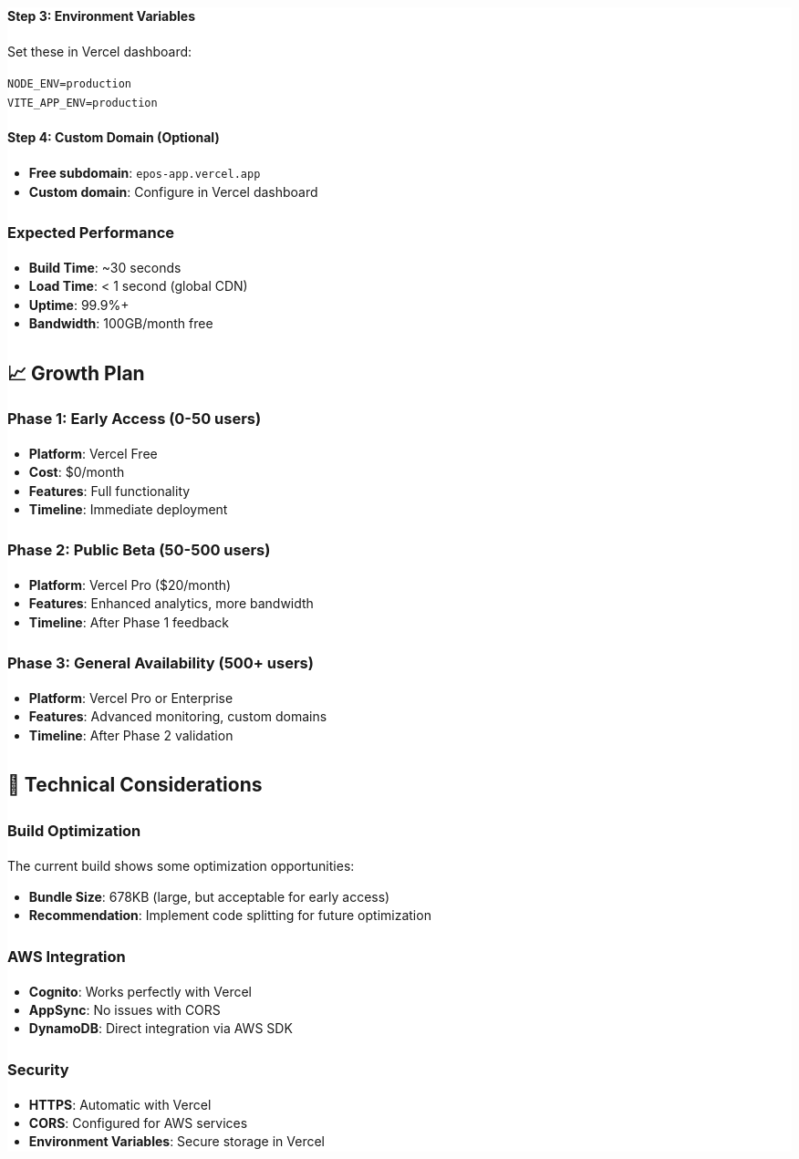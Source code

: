 #### Step 3: Environment Variables
Set these in Vercel dashboard:
```
NODE_ENV=production
VITE_APP_ENV=production
```

#### Step 4: Custom Domain (Optional)
- **Free subdomain**: `epos-app.vercel.app`
- **Custom domain**: Configure in Vercel dashboard

### Expected Performance
- **Build Time**: ~30 seconds
- **Load Time**: < 1 second (global CDN)
- **Uptime**: 99.9%+
- **Bandwidth**: 100GB/month free

## 📈 **Growth Plan**

### Phase 1: Early Access (0-50 users)
- **Platform**: Vercel Free
- **Cost**: $0/month
- **Features**: Full functionality
- **Timeline**: Immediate deployment

### Phase 2: Public Beta (50-500 users)
- **Platform**: Vercel Pro ($20/month)
- **Features**: Enhanced analytics, more bandwidth
- **Timeline**: After Phase 1 feedback

### Phase 3: General Availability (500+ users)
- **Platform**: Vercel Pro or Enterprise
- **Features**: Advanced monitoring, custom domains
- **Timeline**: After Phase 2 validation

## 🔧 **Technical Considerations**

### Build Optimization
The current build shows some optimization opportunities:
- **Bundle Size**: 678KB (large, but acceptable for early access)
- **Recommendation**: Implement code splitting for future optimization

### AWS Integration
- **Cognito**: Works perfectly with Vercel
- **AppSync**: No issues with CORS
- **DynamoDB**: Direct integration via AWS SDK

### Security
- **HTTPS**: Automatic with Vercel
- **CORS**: Configured for AWS services
- **Environment Variables**: Secure storage in Vercel

